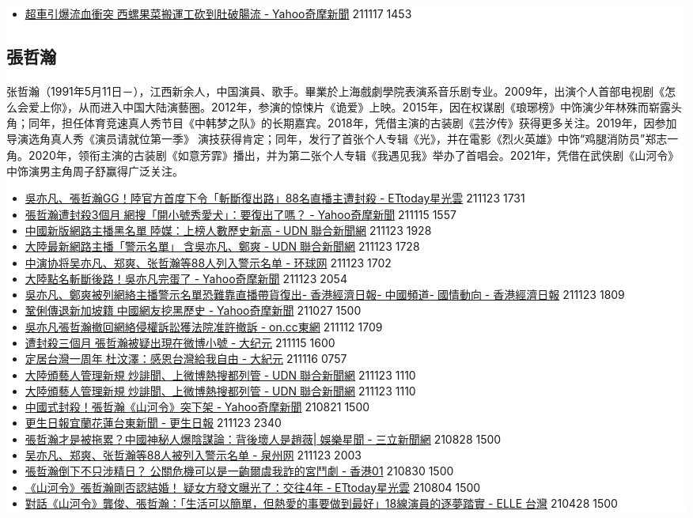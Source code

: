 - [超車引爆流血衝突 西螺果菜搬運工砍到肚破腸流 - Yahoo奇摩新聞](https://tw.news.yahoo.com/%E8%B6%85%E8%BB%8A%E5%BC%95%E7%88%86%E6%B5%81%E8%A1%80%E8%A1%9D%E7%AA%81-%E8%A5%BF%E8%9E%BA%E6%9E%9C%E8%8F%9C%E6%90%AC%E9%81%8B%E5%B7%A5%E7%A0%8D%E5%88%B0%E8%82%9A%E7%A0%B4%E8%85%B8%E6%B5%81-065305976.html "超車引爆流血衝突 西螺果菜搬運工砍到肚破腸流 - Yahoo奇摩新聞") 211117 1453

## 張哲瀚

张哲瀚（1991年5月11日－），江西新余人，中国演員、歌手。畢業於上海戲劇學院表演系音乐剧专业。2009年，出演个人首部电视剧《怎么会爱上你》，从而进入中国大陆演藝圈。2012年，参演的惊悚片《诡爱》上映。2015年，因在权谋剧《琅琊榜》中饰演少年林殊而崭露头角；同年，担任体育竞速真人秀节目《中韩梦之队》的长期嘉宾。2018年，凭借主演的古装剧《芸汐传》获得更多关注。2019年，因参加导演选角真人秀《演员请就位第一季》 演技获得肯定；同年，发行了首张个人专辑《光》，并在電影《烈火英雄》中饰“鸡腿消防员”郑志一角。2020年，领衔主演的古装剧《如意芳霏》播出，并为第二张个人专辑《我遇见我》举办了首唱会。2021年，凭借在武侠剧《山河令》中饰演男主角周子舒赢得广泛关注。
- [吳亦凡、張哲瀚GG！陸官方首度下令「斬斷復出路」88名直播主遭封殺 - ETtoday星光雲](https://star.ettoday.net/news/2130146 "吳亦凡、張哲瀚GG！陸官方首度下令「斬斷復出路」88名直播主遭封殺 - ETtoday星光雲") 211123 1731
- [張哲瀚遭封殺3個月 網搜「開小號秀愛犬」：要復出了嗎？ - Yahoo奇摩新聞](https://tw.news.yahoo.com/%E5%BC%B5%E5%93%B2%E7%80%9A%E9%81%AD%E5%B0%81%E6%AE%BA3%E5%80%8B%E6%9C%88-%E7%B6%B2%E6%90%9C-%E9%96%8B%E5%B0%8F%E8%99%9F%E7%A7%80%E6%84%9B%E7%8A%AC-%E8%A6%81%E5%BE%A9%E5%87%BA%E4%BA%86%E5%97%8E-075736883.html "張哲瀚遭封殺3個月 網搜「開小號秀愛犬」：要復出了嗎？ - Yahoo奇摩新聞") 211115 1557
- [中國新版網路主播黑名單 陸媒：上榜人數歷史新高 - UDN 聯合新聞網](https://udn.com/news/story/7332/5911877?from=udn-ch1_breaknews-1-cate4-news "中國新版網路主播黑名單 陸媒：上榜人數歷史新高 - UDN 聯合新聞網") 211123 1928
- [大陸最新網路主播「警示名單」 含吳亦凡、鄭爽 - UDN 聯合新聞網](https://udn.com/news/story/7332/5911643?from=udn-ch1_breaknews-1-cate4-news "大陸最新網路主播「警示名單」 含吳亦凡、鄭爽 - UDN 聯合新聞網") 211123 1728
- [中演协将吴亦凡、郑爽、张哲瀚等88人列入警示名单 - 环球网](https://china.huanqiu.com/article/45hfd4FmoSQ "中演协将吴亦凡、郑爽、张哲瀚等88人列入警示名单 - 环球网") 211123 1702
- [大陸點名斬斷後路！吳亦凡完蛋了 - Yahoo奇摩新聞](https://tw.news.yahoo.com/%E5%A4%A7%E9%99%B8%E9%BB%9E%E5%90%8D%E6%96%AC%E6%96%B7%E5%BE%8C%E8%B7%AF-%E5%90%B3%E4%BA%A6%E5%87%A1%E5%AE%8C%E8%9B%8B%E4%BA%86-125412419.html "大陸點名斬斷後路！吳亦凡完蛋了 - Yahoo奇摩新聞") 211123 2054
- [吳亦凡、鄭爽被列網絡主播警示名單恐難靠直播帶貨復出- 香港經濟日報- 中國頻道- 國情動向 - 香港經濟日報](https://china.hket.com/article/3114515 "吳亦凡、鄭爽被列網絡主播警示名單恐難靠直播帶貨復出- 香港經濟日報- 中國頻道- 國情動向 - 香港經濟日報") 211123 1809
- [鞏俐傳退新加坡籍 中國網友挖黑歷史 - Yahoo奇摩新聞](https://tw.news.yahoo.com/%E9%9E%8F%E4%BF%90%E5%82%B3%E9%80%80%E6%96%B0%E5%8A%A0%E5%9D%A1%E7%B1%8D-%E4%B8%AD%E5%9C%8B%E7%B6%B2%E5%8F%8B%E6%8C%96%E9%BB%91%E6%AD%B7%E5%8F%B2-011503927.html "鞏俐傳退新加坡籍 中國網友挖黑歷史 - Yahoo奇摩新聞") 211027 1500
- [吳亦凡張哲瀚撤回網絡侵權訴訟獲法院准許撤訴 - on.cc東網](https://hk.on.cc/hk/bkn/cnt/entertainment/20211112/bkn-20211112170233804-1112_00862_001.html "吳亦凡張哲瀚撤回網絡侵權訴訟獲法院准許撤訴 - on.cc東網") 211112 1709
- [遭封殺三個月 張哲瀚被疑出現在微博小號 - 大纪元](https://www.epochtimes.com/gb/21/11/14/n13375826.htm "遭封殺三個月 張哲瀚被疑出現在微博小號 - 大纪元") 211115 1600
- [定居台灣一周年 杜汶澤：感恩台灣給我自由 - 大紀元](https://www.epochtimes.com/b5/21/11/15/n13377638.htm "定居台灣一周年 杜汶澤：感恩台灣給我自由 - 大紀元") 211116 0757
- [大陸頒藝人管理新規 炒誹聞、上微博熱搜都列管 - UDN 聯合新聞網](https://udn.com/news/story/7332/5910356?from=udn-catebreaknews_ch2 "大陸頒藝人管理新規 炒誹聞、上微博熱搜都列管 - UDN 聯合新聞網") 211123 1110
- [大陸頒藝人管理新規 炒誹聞、上微博熱搜都列管 - UDN 聯合新聞網](https://udn.com/news/story/7332/5910356 "大陸頒藝人管理新規 炒誹聞、上微博熱搜都列管 - UDN 聯合新聞網") 211123 1110
- [中國式封殺！張哲瀚《山河令》突下架 - Yahoo奇摩新聞](https://tw.news.yahoo.com/%E4%B8%AD%E5%9C%8B%E5%BC%8F%E5%B0%81%E6%AE%BA-%E5%BC%B5%E5%93%B2%E7%80%9A-%E5%B1%B1%E6%B2%B3%E4%BB%A4-%E7%AA%81%E4%B8%8B%E6%9E%B6-131011318.html "中國式封殺！張哲瀚《山河令》突下架 - Yahoo奇摩新聞") 210821 1500
- [更生日報宜蘭花蓮台東新聞 - 更生日報](http://www.ksnews.com.tw/index.php/news/contents_page/0001547315 "更生日報宜蘭花蓮台東新聞 - 更生日報") 211123 2340
- [張哲瀚才是被拖累？中國神秘人爆陰謀論：背後壞人是趙薇| 娛樂星聞 - 三立新聞網](https://star.setn.com/news/989204 "張哲瀚才是被拖累？中國神秘人爆陰謀論：背後壞人是趙薇| 娛樂星聞 - 三立新聞網") 210828 1500
- [吴亦凡、郑爽、张哲瀚等88人被列入警示名单 - 泉州网](https://www.qzwb.com/gb/content/2021-11/23/content_7116621.htm "吴亦凡、郑爽、张哲瀚等88人被列入警示名单 - 泉州网") 211123 2003
- [張哲瀚倒下不只涉精日？ 公關危機可以是一齣爾虞我詐的宮鬥劇 - 香港01](https://www.hk01.com/%E4%B8%AD%E5%9C%8B%E8%A7%80%E5%AF%9F/669225/%E5%BC%B5%E5%93%B2%E7%80%9A%E5%80%92%E4%B8%8B%E4%B8%8D%E5%8F%AA%E6%B6%89%E7%B2%BE%E6%97%A5-%E5%85%AC%E9%97%9C%E5%8D%B1%E6%A9%9F%E5%8F%AF%E4%BB%A5%E6%98%AF%E4%B8%80%E9%BD%A3%E7%88%BE%E8%99%9E%E6%88%91%E8%A9%90%E7%9A%84%E5%AE%AE%E9%AC%A5%E5%8A%87 "張哲瀚倒下不只涉精日？ 公關危機可以是一齣爾虞我詐的宮鬥劇 - 香港01") 210830 1500
- [《山河令》張哲瀚剛否認結婚！ 疑女方發文曝光了：交往4年 - ETtoday星光雲](https://star.ettoday.net/news/2048166 "《山河令》張哲瀚剛否認結婚！ 疑女方發文曝光了：交往4年 - ETtoday星光雲") 210804 1500
- [對話《山河令》龔俊、張哲瀚：「生活可以簡單，但熱愛的事要做到最好」18線演員的逐夢踏實 - ELLE 台灣](https://www.elle.com/tw/entertainment/gossip/g36218649/zhang-zhehan-gong-jun-interview/ "對話《山河令》龔俊、張哲瀚：「生活可以簡單，但熱愛的事要做到最好」18線演員的逐夢踏實 - ELLE 台灣") 210428 1500
